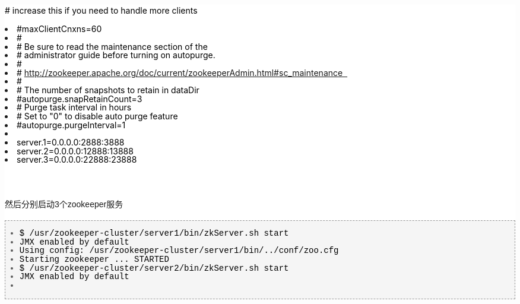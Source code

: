 <span style="border:none;color:#000000;background-color:inherit;"># increase this if you need to handle more clients  </span></li><li class="alt" style="border:none;list-style:outside;color:inherit;line-height:14.6667px;">
<span style="border:none;color:#000000;background-color:inherit;">#maxClientCnxns=60  </span></li><li style="border:none;list-style:outside;line-height:14.6667px;">
<span style="border:none;color:#000000;background-color:inherit;">#  </span></li><li class="alt" style="border:none;list-style:outside;color:inherit;line-height:14.6667px;">
<span style="border:none;color:#000000;background-color:inherit;"># Be sure to read the maintenance section of the   </span></li><li style="border:none;list-style:outside;line-height:14.6667px;">
<span style="border:none;color:#000000;background-color:inherit;"># administrator guide before turning on autopurge.  </span></li><li class="alt" style="border:none;list-style:outside;color:inherit;line-height:14.6667px;">
<span style="border:none;color:#000000;background-color:inherit;">#  </span></li><li style="border:none;list-style:outside;line-height:14.6667px;">
<span style="border:none;color:#000000;background-color:inherit;"># http://zookeeper.apache.org/doc/current/zookeeperAdmin.html#sc_maintenance  </span></li><li class="alt" style="border:none;list-style:outside;color:inherit;line-height:14.6667px;">
<span style="border:none;color:#000000;background-color:inherit;">#  </span></li><li style="border:none;list-style:outside;line-height:14.6667px;">
<span style="border:none;color:#000000;background-color:inherit;"># The number of snapshots to retain in dataDir  </span></li><li class="alt" style="border:none;list-style:outside;color:inherit;line-height:14.6667px;">
<span style="border:none;color:#000000;background-color:inherit;">#autopurge.snapRetainCount=3  </span></li><li style="border:none;list-style:outside;line-height:14.6667px;">
<span style="border:none;color:#000000;background-color:inherit;"># Purge task interval in hours  </span></li><li class="alt" style="border:none;list-style:outside;color:inherit;line-height:14.6667px;">
<span style="border:none;color:#000000;background-color:inherit;"># Set to "0" to disable auto purge feature  </span></li><li style="border:none;list-style:outside;line-height:14.6667px;">
<span style="border:none;color:#000000;background-color:inherit;">#autopurge.purgeInterval=1  </span></li><li class="alt" style="border:none;list-style:outside;color:inherit;line-height:14.6667px;">
<span style="border:none;color:#000000;background-color:inherit;">  </span></li><li style="border:none;list-style:outside;line-height:14.6667px;">
<span style="border:none;color:#000000;background-color:inherit;">server.1=0.0.0.0:2888:3888  </span></li><li class="alt" style="border:none;list-style:outside;color:inherit;line-height:14.6667px;">
<span style="border:none;color:#000000;background-color:inherit;">server.2=0.0.0.0:12888:13888  </span></li><li style="border:none;list-style:outside;line-height:14.6667px;">
<span style="border:none;color:#000000;background-color:inherit;">server.3=0.0.0.0:22888:23888  </span></li></ol></div>
<p style="font-family:Arial;font-size:14px;line-height:26px;">
 </p>
<p style="font-family:Arial;font-size:14px;line-height:26px;">
然后分别启动3个zookeeper服务</p>
<div class="dp-highlighter bg_plain" style="font-family:Consolas, 'Courier New', Courier, mono, serif;border:1px dashed rgb(153,153,153);overflow:auto;line-height:26px;background-color:rgb(245,245,245);">
<ol start="1" style="border:none;color:rgb(92,92,92);"><li class="alt" style="border:none;list-style:outside;color:inherit;line-height:14.6667px;">
<span style="border:none;color:#000000;background-color:inherit;">$ /usr/zookeeper-cluster/server1/bin/zkServer.sh start  </span></li><li style="border:none;list-style:outside;line-height:14.6667px;">
<span style="border:none;color:#000000;background-color:inherit;">JMX enabled by default  </span></li><li class="alt" style="border:none;list-style:outside;color:inherit;line-height:14.6667px;">
<span style="border:none;color:#000000;background-color:inherit;">Using config: /usr/zookeeper-cluster/server1/bin/../conf/zoo.cfg  </span></li><li style="border:none;list-style:outside;line-height:14.6667px;">
<span style="border:none;color:#000000;background-color:inherit;">Starting zookeeper ... STARTED  </span></li><li class="alt" style="border:none;list-style:outside;color:inherit;line-height:14.6667px;">
<span style="border:none;color:#000000;background-color:inherit;">$ /usr/zookeeper-cluster/server2/bin/zkServer.sh start  </span></li><li style="border:none;list-style:outside;line-height:14.6667px;">
<span style="border:none;color:#000000;background-color:inherit;">JMX enabled by default  </span></li><li class="alt" style="border:none;list-style:outside;color:inherit;line-height:14.6667px;">